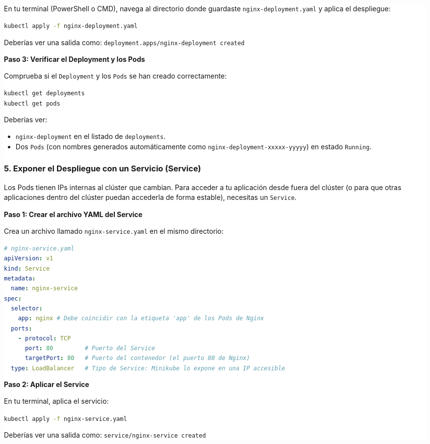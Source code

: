 En tu terminal (PowerShell o CMD), navega al directorio donde guardaste `nginx-deployment.yaml` y aplica el despliegue:

```bash
kubectl apply -f nginx-deployment.yaml
```

Deberías ver una salida como: `deployment.apps/nginx-deployment created`

**Paso 3: Verificar el Deployment y los Pods**

Comprueba si el `Deployment` y los `Pods` se han creado correctamente:

```bash
kubectl get deployments
kubectl get pods
```

Deberías ver:

  * `nginx-deployment` en el listado de `deployments`.
  * Dos `Pods` (con nombres generados automáticamente como `nginx-deployment-xxxxx-yyyyy`) en estado `Running`.

### 5\. Exponer el Despliegue con un Servicio (Service)

Los Pods tienen IPs internas al clúster que cambian. Para acceder a tu aplicación desde fuera del clúster (o para que otras aplicaciones dentro del clúster puedan accederla de forma estable), necesitas un `Service`.

**Paso 1: Crear el archivo YAML del Service**

Crea un archivo llamado `nginx-service.yaml` en el mismo directorio:

```yaml
# nginx-service.yaml
apiVersion: v1
kind: Service
metadata:
  name: nginx-service
spec:
  selector:
    app: nginx # Debe coincidir con la etiqueta 'app' de los Pods de Nginx
  ports:
    - protocol: TCP
      port: 80         # Puerto del Service
      targetPort: 80   # Puerto del contenedor (el puerto 80 de Nginx)
  type: LoadBalancer   # Tipo de Service: Minikube lo expone en una IP accesible
```

**Paso 2: Aplicar el Service**

En tu terminal, aplica el servicio:

```bash
kubectl apply -f nginx-service.yaml
```

Deberías ver una salida como: `service/nginx-service created`
